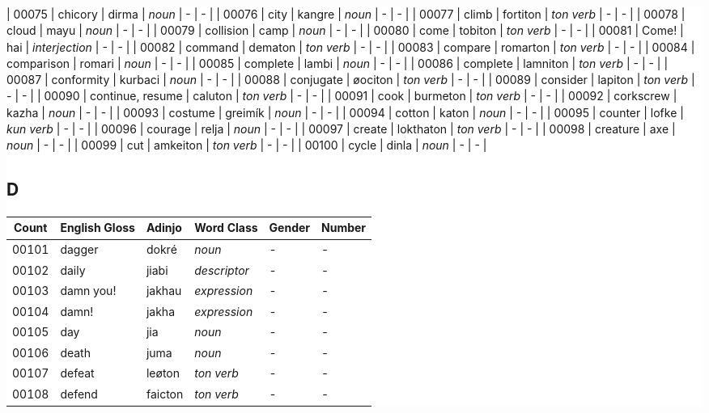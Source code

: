 | 00075 | chicory                              | dirma     | _noun_         | -      | -      |
| 00076 | city                                 | kangre    | _noun_         | -      | -      |
| 00077 | climb                                | fortiton  | _ton verb_   | -      | -      |
| 00078 | cloud                                | mayu      | _noun_         | -      | -      |
| 00079 | collision                            | camp      | _noun_         | -      | -      |
| 00080 | come                                 | tobiton   | _ton verb_   | -      | -      |
| 00081 | Come!                                | hai       | _interjection_ | -      | -      |
| 00082 | command                              | dematon   | _ton verb_   | -      | -      |
| 00083 | compare                              | romarton  | _ton verb_   | -      | -      |
| 00084 | comparison                           | romari    | _noun_         | -      | -      |
| 00085 | complete                             | lambi     | _noun_         | -      | -      |
| 00086 | complete                             | lamniton  | _ton verb_   | -      | -      |
| 00087 | conformity                           | kurbaci   | _noun_         | -      | -      |
| 00088 | conjugate                            | øociton   | _ton verb_   | -      | -      |
| 00089 | consider                             | lapiton   | _ton verb_   | -      | -      |
| 00090 | continue, resume                     | caluton   | _ton verb_   | -      | -      |
| 00091 | cook                                 | burmeton  | _ton verb_   | -      | -      |
| 00092 | corkscrew                            | kazha     | _noun_         | -      | -      |
| 00093 | costume                              | greimík   | _noun_         | -      | -      |
| 00094 | cotton                               | katon     | _noun_         | -      | -      |
| 00095 | counter                              | lofke     | _kun verb_   | -      | -      |
| 00096 | courage                              | relja     | _noun_         | -      | -      |
| 00097 | create                               | lokthaton | _ton verb_   | -      | -      |
| 00098 | creature                             | axe       | _noun_         | -      | -      |
| 00099 | cut                                  | amkeiton  | _ton verb_   | -      | -      |
| 00100 | cycle                                | dinla     | _noun_         | -      | -      |

## **D**

| Count | English Gloss | Adinjo      | Word Class  | Gender | Number |
|:-----:|:--------------|:------------|:------------|:-------|:-------|
| 00101 | dagger        | dokré       | _noun_        | -      | -      |
| 00102 | daily         | jiabi       | _descriptor_   | -      | -      |
| 00103 | damn you!     | jakhau      | _expression_  | -      | -      |
| 00104 | damn!         | jakha       | _expression_  | -      | -      |
| 00105 | day           | jia         | _noun_        | -      | -      |
| 00106 | death         | juma        | _noun_        | -      | -      |
| 00107 | defeat        | leøton      | _ton verb_  | -      | -      |
| 00108 | defend        | faicton     | _ton verb_  | -      | -      |
